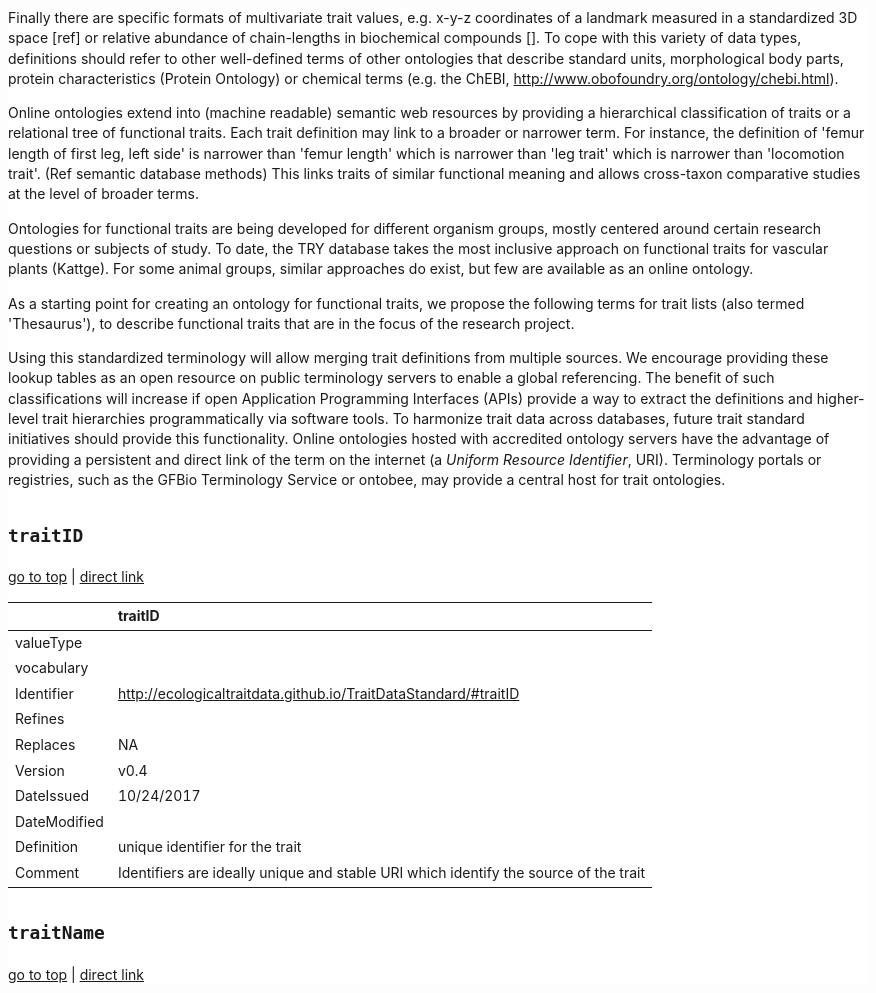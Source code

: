 Finally there are specific formats of multivariate trait values, e.g. x-y-z coordinates of a landmark measured in a standardized 3D space [ref] or relative abundance of chain-lengths in biochemical compounds [].
To cope with this variety of data types, definitions should refer to other well-defined terms of other ontologies that describe standard units, morphological body parts, protein characteristics (Protein Ontology) or chemical terms (e.g. the ChEBI, http://www.obofoundry.org/ontology/chebi.html).

Online ontologies extend into (machine readable) semantic web resources by providing a hierarchical classification of traits or a relational tree of functional traits. 
Each trait definition may link to a broader or narrower term. For instance, the definition of 'femur length of first leg, left side' is narrower than 'femur length' which is narrower than 'leg trait' which is narrower than 'locomotion trait'. (Ref semantic database methods)
This links traits of similar functional meaning and allows cross-taxon comparative studies at the level of broader terms. 

Ontologies for functional traits are being developed for different organism groups, mostly centered around certain research questions or subjects of study. To date, the TRY database takes the most inclusive approach on functional traits for vascular plants (Kattge).
For some animal groups, similar approaches do exist, but few are available as an online ontology. 

As a starting point for creating an ontology for functional traits, we propose the following terms for trait lists (also termed 'Thesaurus'), to describe functional traits that are in the focus of the research project. 

Using this standardized terminology will allow merging trait definitions from multiple sources. We encourage providing these lookup tables as an open resource on public terminology servers to enable a global referencing. 
The benefit of such classifications will increase if open Application Programming Interfaces (APIs) provide a way to extract the definitions and higher-level trait hierarchies programmatically via software tools. To harmonize trait data across databases, future trait standard initiatives should provide this functionality. 
Online ontologies hosted with accredited ontology servers have the advantage of providing a persistent and direct link of the term on the internet (a *Uniform Resource Identifier*, URI).
Terminology portals or registries, such as the GFBio Terminology Service or ontobee, may provide a central host for trait ontologies. 


## `traitID`  
[go to top](http://ecologicaltraitdata.github.io/TraitDataStandard/)  |  [direct link](http://ecologicaltraitdata.github.io/TraitDataStandard/#traitid)

|             |traitID                                                                              |
|:------------|:------------------------------------------------------------------------------------|
|valueType    |                                                                                     |
|vocabulary   |                                                                                     |
|Identifier   |http://ecologicaltraitdata.github.io/TraitDataStandard/#traitID                      |
|Refines      |                                                                                     |
|Replaces     |NA                                                                                   |
|Version      |v0.4                                                                                 |
|DateIssued   |10/24/2017                                                                           |
|DateModified |                                                                                     |
|Definition   |unique identifier for the trait                                                      |
|Comment      |Identifiers are ideally unique and stable URI which identify the source of the trait |
## `traitName`  
[go to top](http://ecologicaltraitdata.github.io/TraitDataStandard/)  |  [direct link](http://ecologicaltraitdata.github.io/TraitDataStandard/#traitname)
